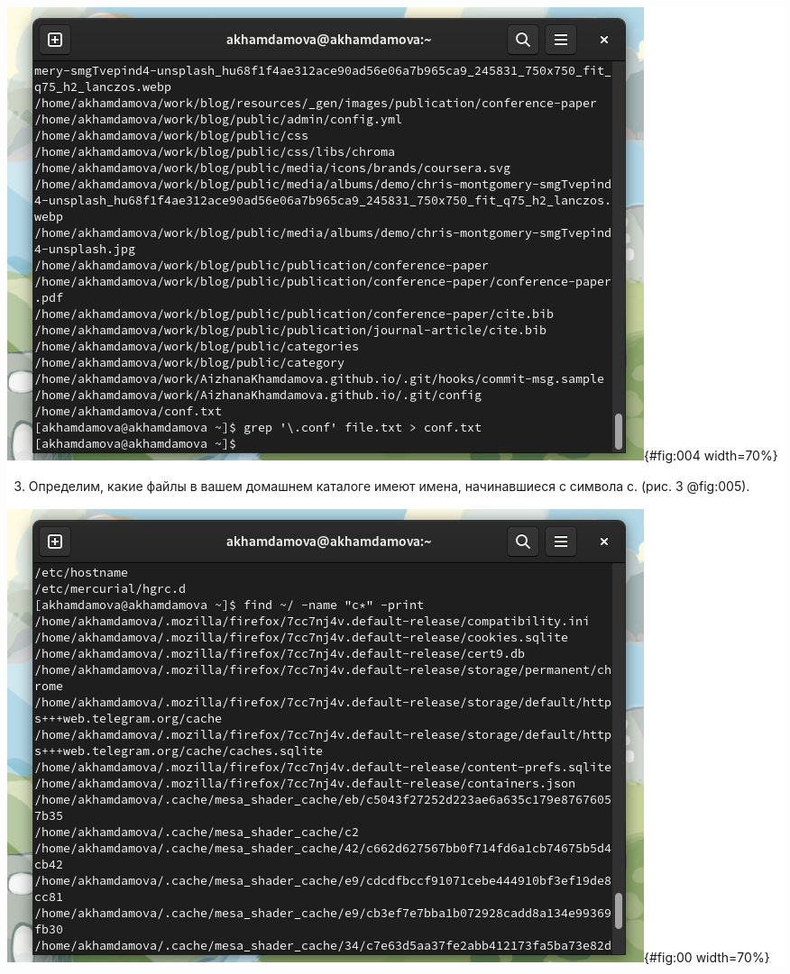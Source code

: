 
![](image/7.png){#fig:004 width=70%}

3. Определим, какие файлы в вашем домашнем каталоге имеют имена, начинавшиеся с символа c. (рис. 3 @fig:005).

![](image/6.png){#fig:00 width=70%}
